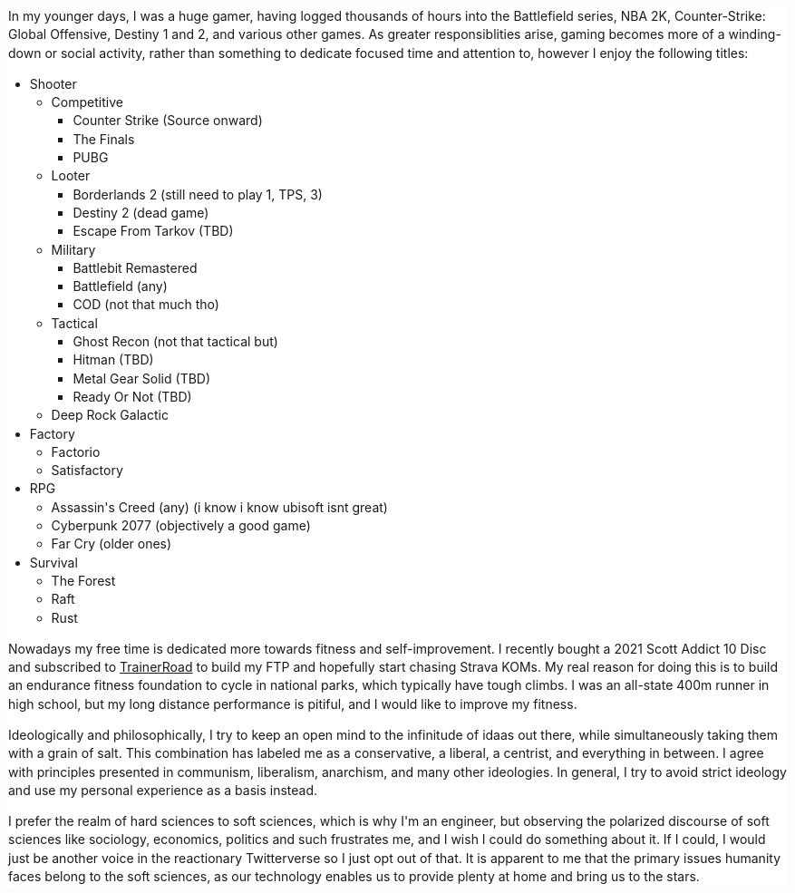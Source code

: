 In my younger days, I was a huge gamer, having logged thousands of hours into the Battlefield series, NBA 2K, Counter-Strike: Global Offensive, Destiny 1 and 2, and various other games. As greater responsiblities arise, gaming becomes more of a winding-down or social activity, rather than something to dedicate focused time and attention to, however I enjoy the following titles:

- Shooter
  - Competitive
    - Counter Strike (Source onward)
    - The Finals
    - PUBG
  - Looter
    - Borderlands 2 (still need to play 1, TPS, 3)
    - Destiny 2 (dead game)
    - Escape From Tarkov (TBD)
  - Military
    - Battlebit Remastered
    - Battlefield (any)
    - COD (not that much tho)
  - Tactical
    - Ghost Recon (not that tactical but)
    - Hitman (TBD)
    - Metal Gear Solid (TBD)
    - Ready Or Not (TBD)
  - Deep Rock Galactic
- Factory
  - Factorio
  - Satisfactory
- RPG
  - Assassin's Creed (any) (i know i know ubisoft isnt great)
  - Cyberpunk 2077 (objectively a good game)
  - Far Cry (older ones)
- Survival
  - The Forest
  - Raft
  - Rust

Nowadays my free time is dedicated more towards fitness and self-improvement. I recently bought a 2021 Scott Addict 10 Disc and subscribed to [TrainerRoad](https://www.trainerroad.com/) to build my FTP and hopefully start chasing Strava KOMs. My real reason for doing this is to build an endurance fitness foundation to cycle in national parks, which typically have tough climbs. I was an all-state 400m runner in high school, but my long distance performance is pitiful, and I would like to improve my fitness.

Ideologically and philosophically, I try to keep an open mind to the infinitude of idaas out there, while simultaneously taking them with a grain of salt. This combination has labeled me as a conservative, a liberal, a centrist, and everything in between. I agree with principles presented in communism, liberalism, anarchism, and many other ideologies. In general, I try to avoid strict ideology and use my personal experience as a basis instead. 

I prefer the realm of hard sciences to soft sciences, which is why I'm an engineer, but observing the polarized discourse of soft sciences like sociology, economics, politics and such frustrates me, and I wish I could do something about it. If I could, I would just be another voice in the reactionary Twitterverse so I just opt out of that. It is apparent to me that the primary issues humanity faces belong to the soft sciences, as our technology enables us to provide plenty at home and bring us to the stars.
